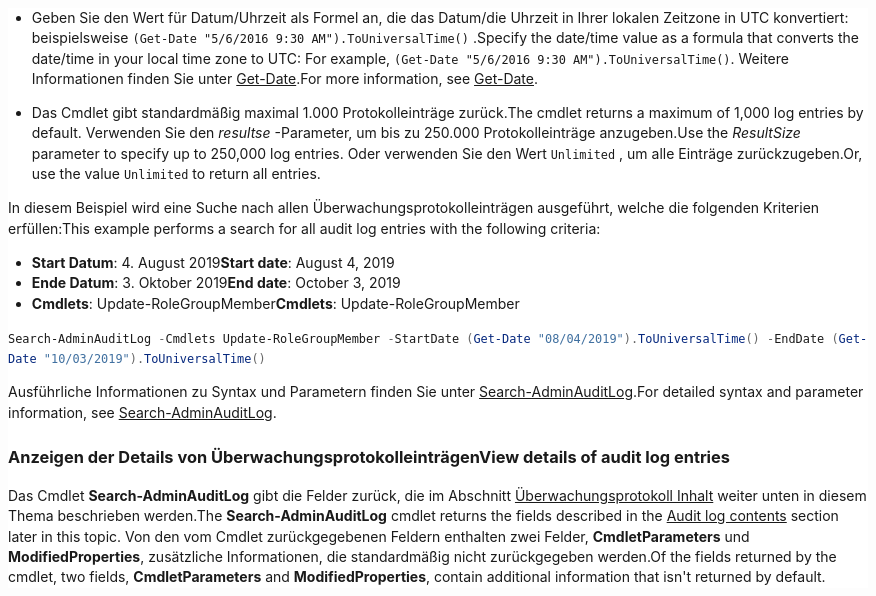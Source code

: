   - <span data-ttu-id="67aff-149">Geben Sie den Wert für Datum/Uhrzeit als Formel an, die das Datum/die Uhrzeit in Ihrer lokalen Zeitzone in UTC konvertiert: beispielsweise `(Get-Date "5/6/2016 9:30 AM").ToUniversalTime()` .</span><span class="sxs-lookup"><span data-stu-id="67aff-149">Specify the date/time value as a formula that converts the date/time in your local time zone to UTC: For example, `(Get-Date "5/6/2016 9:30 AM").ToUniversalTime()`.</span></span> <span data-ttu-id="67aff-150">Weitere Informationen finden Sie unter [Get-Date](https://go.microsoft.com/fwlink/p/?LinkID=113313).</span><span class="sxs-lookup"><span data-stu-id="67aff-150">For more information, see [Get-Date](https://go.microsoft.com/fwlink/p/?LinkID=113313).</span></span>

- <span data-ttu-id="67aff-151">Das Cmdlet gibt standardmäßig maximal 1.000 Protokolleinträge zurück.</span><span class="sxs-lookup"><span data-stu-id="67aff-151">The cmdlet returns a maximum of 1,000 log entries by default.</span></span> <span data-ttu-id="67aff-152">Verwenden Sie den _resultse_ -Parameter, um bis zu 250.000 Protokolleinträge anzugeben.</span><span class="sxs-lookup"><span data-stu-id="67aff-152">Use the _ResultSize_ parameter to specify up to 250,000 log entries.</span></span> <span data-ttu-id="67aff-153">Oder verwenden Sie den Wert `Unlimited` , um alle Einträge zurückzugeben.</span><span class="sxs-lookup"><span data-stu-id="67aff-153">Or, use the value `Unlimited` to return all entries.</span></span>

<span data-ttu-id="67aff-154">In diesem Beispiel wird eine Suche nach allen Überwachungsprotokolleinträgen ausgeführt, welche die folgenden Kriterien erfüllen:</span><span class="sxs-lookup"><span data-stu-id="67aff-154">This example performs a search for all audit log entries with the following criteria:</span></span>

- <span data-ttu-id="67aff-155">**Start Datum**: 4. August 2019</span><span class="sxs-lookup"><span data-stu-id="67aff-155">**Start date**: August 4, 2019</span></span>
- <span data-ttu-id="67aff-156">**Ende Datum**: 3. Oktober 2019</span><span class="sxs-lookup"><span data-stu-id="67aff-156">**End date**: October 3, 2019</span></span>
- <span data-ttu-id="67aff-157">**Cmdlets**: Update-RoleGroupMember</span><span class="sxs-lookup"><span data-stu-id="67aff-157">**Cmdlets**: Update-RoleGroupMember</span></span>

```PowerShell
Search-AdminAuditLog -Cmdlets Update-RoleGroupMember -StartDate (Get-Date "08/04/2019").ToUniversalTime() -EndDate (Get-Date "10/03/2019").ToUniversalTime()
```

<span data-ttu-id="67aff-158">Ausführliche Informationen zu Syntax und Parametern finden Sie unter [Search-AdminAuditLog](https://docs.microsoft.com/powershell/module/exchange/search-adminauditlog).</span><span class="sxs-lookup"><span data-stu-id="67aff-158">For detailed syntax and parameter information, see [Search-AdminAuditLog](https://docs.microsoft.com/powershell/module/exchange/search-adminauditlog).</span></span>

### <a name="view-details-of-audit-log-entries"></a><span data-ttu-id="67aff-159">Anzeigen der Details von Überwachungsprotokolleinträgen</span><span class="sxs-lookup"><span data-stu-id="67aff-159">View details of audit log entries</span></span>

<span data-ttu-id="67aff-160">Das Cmdlet **Search-AdminAuditLog** gibt die Felder zurück, die im Abschnitt [Überwachungsprotokoll Inhalt](#audit-log-contents) weiter unten in diesem Thema beschrieben werden.</span><span class="sxs-lookup"><span data-stu-id="67aff-160">The **Search-AdminAuditLog** cmdlet returns the fields described in the [Audit log contents](#audit-log-contents) section later in this topic.</span></span> <span data-ttu-id="67aff-161">Von den vom Cmdlet zurückgegebenen Feldern enthalten zwei Felder, **CmdletParameters** und **ModifiedProperties**, zusätzliche Informationen, die standardmäßig nicht zurückgegeben werden.</span><span class="sxs-lookup"><span data-stu-id="67aff-161">Of the fields returned by the cmdlet, two fields, **CmdletParameters** and **ModifiedProperties**, contain additional information that isn't returned by default.</span></span>
